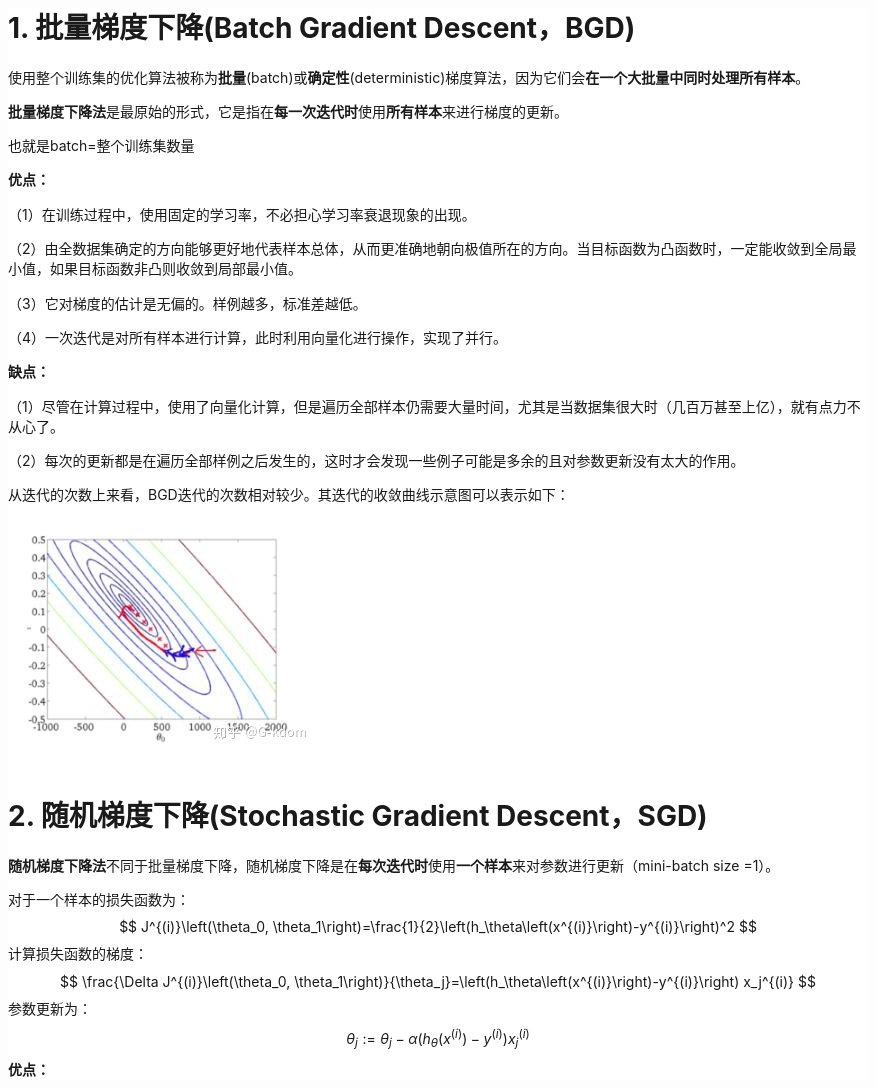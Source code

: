 # **1. 批量梯度下降**(Batch Gradient Descent，BGD)

使用整个训练集的优化算法被称为**批量**(batch)或**确定性**(deterministic)梯度算法，因为它们会**在一个大批量中同时处理所有样本**。



**批量梯度下降法**是最原始的形式，它是指在**每一次迭代时**使用**所有样本**来进行梯度的更新。

也就是batch=整个训练集数量

**优点：**

（1）在训练过程中，使用固定的学习率，不必担心学习率衰退现象的出现。

（2）由全数据集确定的方向能够更好地代表样本总体，从而更准确地朝向极值所在的方向。当目标函数为凸函数时，一定能收敛到全局最小值，如果目标函数非凸则收敛到局部最小值。

（3）它对梯度的估计是无偏的。样例越多，标准差越低。

（4）一次迭代是对所有样本进行计算，此时利用向量化进行操作，实现了并行。

**缺点：**

（1）尽管在计算过程中，使用了向量化计算，但是遍历全部样本仍需要大量时间，尤其是当数据集很大时（几百万甚至上亿），就有点力不从心了。

（2）每次的更新都是在遍历全部样例之后发生的，这时才会发现一些例子可能是多余的且对参数更新没有太大的作用。

从迭代的次数上来看，BGD迭代的次数相对较少。其迭代的收敛曲线示意图可以表示如下：

![img](优化器之SDG.assets/v2-e556fa2bac1ae1469f82938fdc141433_1440w.webp)

# **2. 随机梯度下降**(Stochastic Gradient Descent，SGD)

**随机梯度下降法**不同于批量梯度下降，随机梯度下降是在**每次迭代时**使用**一个样本**来对参数进行更新（mini-batch size =1）。

对于一个样本的损失函数为：
$$
J^{(i)}\left(\theta_0, \theta_1\right)=\frac{1}{2}\left(h_\theta\left(x^{(i)}\right)-y^{(i)}\right)^2
$$
计算损失函数的梯度：
$$
\frac{\Delta J^{(i)}\left(\theta_0, \theta_1\right)}{\theta_j}=\left(h_\theta\left(x^{(i)}\right)-y^{(i)}\right) x_j^{(i)}
$$
参数更新为：
$$
\theta_j:=\theta_j-\alpha\left(h_\theta\left(x^{(i)}\right)-y^{(i)}\right) x_j^{(i)}
$$
**优点：**
